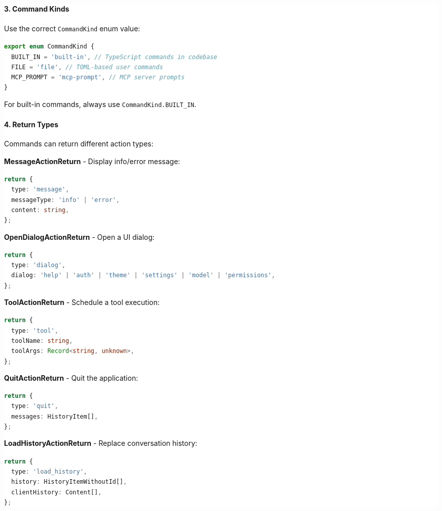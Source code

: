 #### 3. Command Kinds

Use the correct `CommandKind` enum value:

```typescript
export enum CommandKind {
  BUILT_IN = 'built-in', // TypeScript commands in codebase
  FILE = 'file', // TOML-based user commands
  MCP_PROMPT = 'mcp-prompt', // MCP server prompts
}
```

For built-in commands, always use `CommandKind.BUILT_IN`.

#### 4. Return Types

Commands can return different action types:

**MessageActionReturn** - Display info/error message:

```typescript
return {
  type: 'message',
  messageType: 'info' | 'error',
  content: string,
};
```

**OpenDialogActionReturn** - Open a UI dialog:

```typescript
return {
  type: 'dialog',
  dialog: 'help' | 'auth' | 'theme' | 'settings' | 'model' | 'permissions',
};
```

**ToolActionReturn** - Schedule a tool execution:

```typescript
return {
  type: 'tool',
  toolName: string,
  toolArgs: Record<string, unknown>,
};
```

**QuitActionReturn** - Quit the application:

```typescript
return {
  type: 'quit',
  messages: HistoryItem[],
};
```

**LoadHistoryActionReturn** - Replace conversation history:

```typescript
return {
  type: 'load_history',
  history: HistoryItemWithoutId[],
  clientHistory: Content[],
};
```
